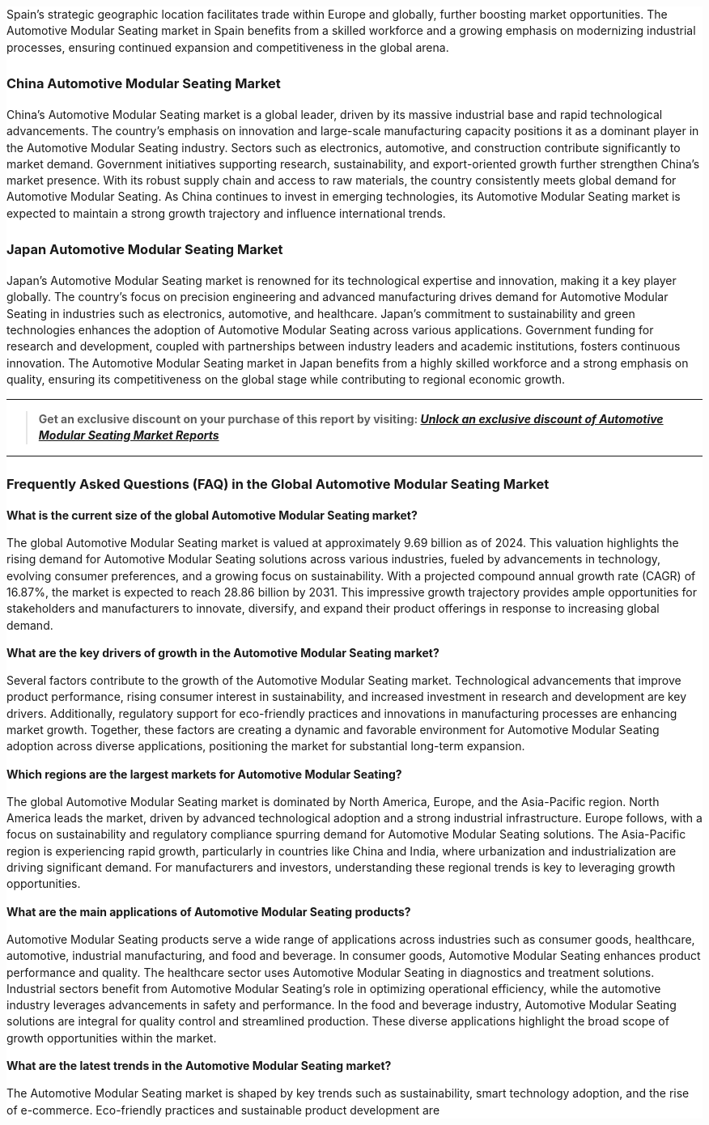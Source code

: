 Spain&rsquo;s strategic geographic location facilitates trade within Europe and globally, further boosting market opportunities. The Automotive Modular Seating market in Spain benefits from a skilled workforce and a growing emphasis on modernizing industrial processes, ensuring continued expansion and competitiveness in the global arena.</p><h3>China Automotive Modular Seating Market</h3><p>China&rsquo;s Automotive Modular Seating market is a global leader, driven by its massive industrial base and rapid technological advancements. The country&rsquo;s emphasis on innovation and large-scale manufacturing capacity positions it as a dominant player in the Automotive Modular Seating industry. Sectors such as electronics, automotive, and construction contribute significantly to market demand. Government initiatives supporting research, sustainability, and export-oriented growth further strengthen China&rsquo;s market presence. With its robust supply chain and access to raw materials, the country consistently meets global demand for Automotive Modular Seating. As China continues to invest in emerging technologies, its Automotive Modular Seating market is expected to maintain a strong growth trajectory and influence international trends.</p><h3>Japan Automotive Modular Seating Market</h3><p>Japan&rsquo;s Automotive Modular Seating market is renowned for its technological expertise and innovation, making it a key player globally. The country&rsquo;s focus on precision engineering and advanced manufacturing drives demand for Automotive Modular Seating in industries such as electronics, automotive, and healthcare. Japan&rsquo;s commitment to sustainability and green technologies enhances the adoption of Automotive Modular Seating across various applications. Government funding for research and development, coupled with partnerships between industry leaders and academic institutions, fosters continuous innovation. The Automotive Modular Seating market in Japan benefits from a highly skilled workforce and a strong emphasis on quality, ensuring its competitiveness on the global stage while contributing to regional economic growth.</p><hr /><blockquote><p><strong>Get an exclusive discount on your purchase of this report by visiting: <em><a href="://marketresearchpulse.com/ask-for-discount/109332?utm_source=Github&amp;utm_medium=052">Unlock an exclusive discount of Automotive Modular Seating Market Reports</a></em>&nbsp;</strong></p></blockquote><hr /><h3>Frequently Asked Questions (FAQ) in the Global Automotive Modular Seating Market</h3><p><strong>What is the current size of the global Automotive Modular Seating market?</strong></p><p>The global Automotive Modular Seating market is valued at approximately 9.69 billion as of 2024. This valuation highlights the rising demand for Automotive Modular Seating solutions across various industries, fueled by advancements in technology, evolving consumer preferences, and a growing focus on sustainability. With a projected compound annual growth rate (CAGR) of 16.87%, the market is expected to reach 28.86 billion by 2031. This impressive growth trajectory provides ample opportunities for stakeholders and manufacturers to innovate, diversify, and expand their product offerings in response to increasing global demand.</p><p><strong>What are the key drivers of growth in the Automotive Modular Seating market?</strong></p><p>Several factors contribute to the growth of the Automotive Modular Seating market. Technological advancements that improve product performance, rising consumer interest in sustainability, and increased investment in research and development are key drivers. Additionally, regulatory support for eco-friendly practices and innovations in manufacturing processes are enhancing market growth. Together, these factors are creating a dynamic and favorable environment for Automotive Modular Seating adoption across diverse applications, positioning the market for substantial long-term expansion.</p><p><strong>Which regions are the largest markets for Automotive Modular Seating?</strong></p><p>The global Automotive Modular Seating market is dominated by North America, Europe, and the Asia-Pacific region. North America leads the market, driven by advanced technological adoption and a strong industrial infrastructure. Europe follows, with a focus on sustainability and regulatory compliance spurring demand for Automotive Modular Seating solutions. The Asia-Pacific region is experiencing rapid growth, particularly in countries like China and India, where urbanization and industrialization are driving significant demand. For manufacturers and investors, understanding these regional trends is key to leveraging growth opportunities.</p><p><strong>What are the main applications of Automotive Modular Seating products?</strong></p><p>Automotive Modular Seating products serve a wide range of applications across industries such as consumer goods, healthcare, automotive, industrial manufacturing, and food and beverage. In consumer goods, Automotive Modular Seating enhances product performance and quality. The healthcare sector uses Automotive Modular Seating in diagnostics and treatment solutions. Industrial sectors benefit from Automotive Modular Seating&rsquo;s role in optimizing operational efficiency, while the automotive industry leverages advancements in safety and performance. In the food and beverage industry, Automotive Modular Seating solutions are integral for quality control and streamlined production. These diverse applications highlight the broad scope of growth opportunities within the market.</p><p><strong>What are the latest trends in the Automotive Modular Seating market?</strong></p><p>The Automotive Modular Seating market is shaped by key trends such as sustainability, smart technology adoption, and the rise of e-commerce. Eco-friendly practices and sustainable product development are